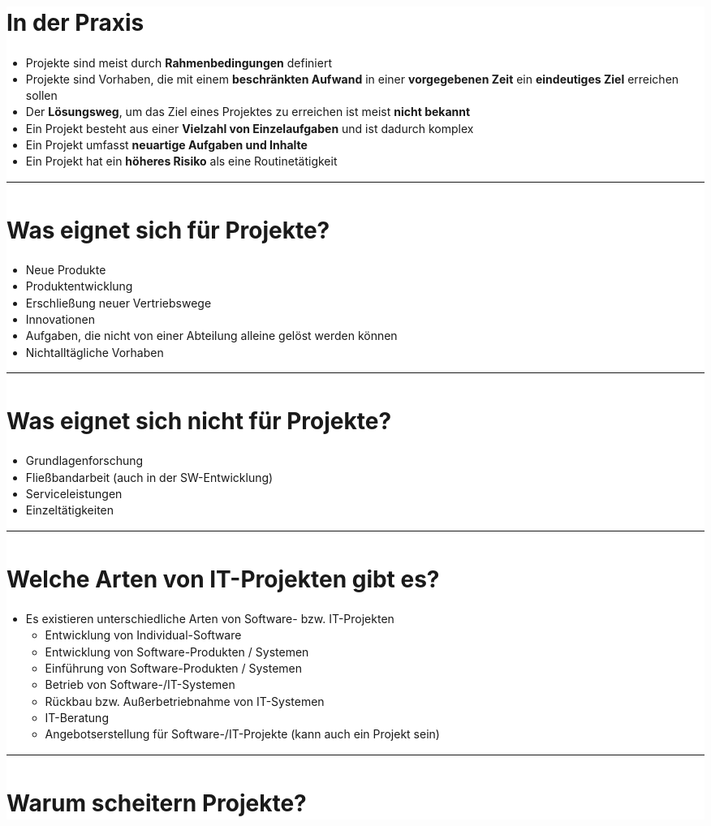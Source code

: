 # In der Praxis

* Projekte sind meist durch **Rahmenbedingungen** definiert
* Projekte sind Vorhaben, die mit einem **beschränkten Aufwand** in einer **vorgegebenen Zeit** ein **eindeutiges Ziel** erreichen sollen
* Der **Lösungsweg**, um das Ziel eines Projektes zu erreichen ist meist **nicht bekannt**
* Ein Projekt besteht aus einer **Vielzahl von Einzelaufgaben** und ist dadurch komplex
* Ein Projekt umfasst **neuartige Aufgaben und Inhalte** 
* Ein Projekt hat ein **höheres Risiko** als eine Routinetätigkeit

---

# Was eignet sich für Projekte?

* Neue Produkte
* Produktentwicklung
* Erschließung neuer Vertriebswege 
* Innovationen
* Aufgaben, die nicht von einer Abteilung alleine gelöst werden können
* Nichtalltägliche Vorhaben

---

# Was eignet sich nicht für Projekte?

* Grundlagenforschung 
* Fließbandarbeit (auch in der SW-Entwicklung) 
* Serviceleistungen
* Einzeltätigkeiten

---

# Welche Arten von IT-Projekten gibt es?

* Es existieren unterschiedliche Arten von Software- bzw. IT-Projekten
    * Entwicklung von Individual-Software
    * Entwicklung von Software-Produkten / Systemen
    * Einführung von Software-Produkten / Systemen
    * Betrieb von Software-/IT-Systemen
    * Rückbau bzw. Außerbetriebnahme von IT-Systemen
    * IT-Beratung 
    * Angebotserstellung für Software-/IT-Projekte (kann auch ein Projekt sein)	

---
<style>
img[alt~="center"] {
  display: block;
  margin: 0 auto;
}
</style>
# Warum scheitern Projekte?

